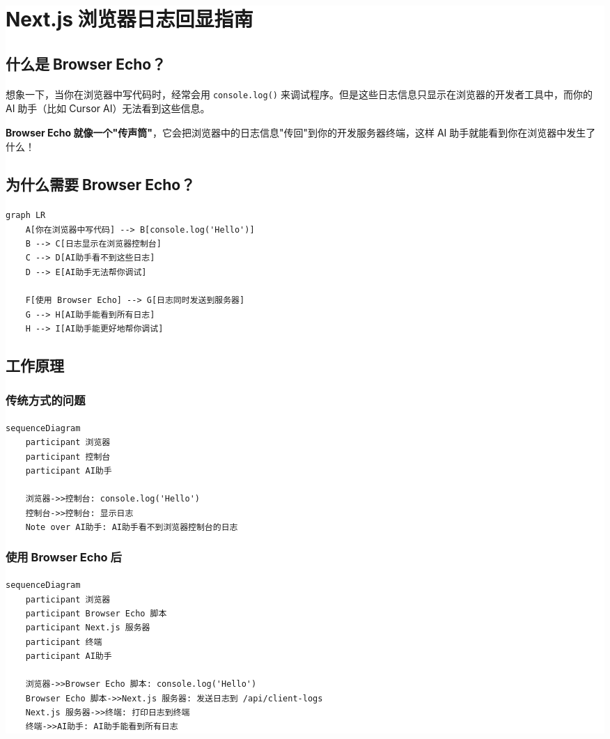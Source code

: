 # Next.js 浏览器日志回显指南

## 什么是 Browser Echo？

想象一下，当你在浏览器中写代码时，经常会用 `console.log()` 来调试程序。但是这些日志信息只显示在浏览器的开发者工具中，而你的 AI 助手（比如 Cursor AI）无法看到这些信息。

**Browser Echo 就像一个"传声筒"**，它会把浏览器中的日志信息"传回"到你的开发服务器终端，这样 AI 助手就能看到你在浏览器中发生了什么！

## 为什么需要 Browser Echo？

```mermaid
graph LR
    A[你在浏览器中写代码] --> B[console.log('Hello')]
    B --> C[日志显示在浏览器控制台]
    C --> D[AI助手看不到这些日志]
    D --> E[AI助手无法帮你调试]

    F[使用 Browser Echo] --> G[日志同时发送到服务器]
    G --> H[AI助手能看到所有日志]
    H --> I[AI助手能更好地帮你调试]
```

## 工作原理

### 传统方式的问题

```mermaid
sequenceDiagram
    participant 浏览器
    participant 控制台
    participant AI助手

    浏览器->>控制台: console.log('Hello')
    控制台->>控制台: 显示日志
    Note over AI助手: AI助手看不到浏览器控制台的日志
```

### 使用 Browser Echo 后

```mermaid
sequenceDiagram
    participant 浏览器
    participant Browser Echo 脚本
    participant Next.js 服务器
    participant 终端
    participant AI助手

    浏览器->>Browser Echo 脚本: console.log('Hello')
    Browser Echo 脚本->>Next.js 服务器: 发送日志到 /api/client-logs
    Next.js 服务器->>终端: 打印日志到终端
    终端->>AI助手: AI助手能看到所有日志
```
